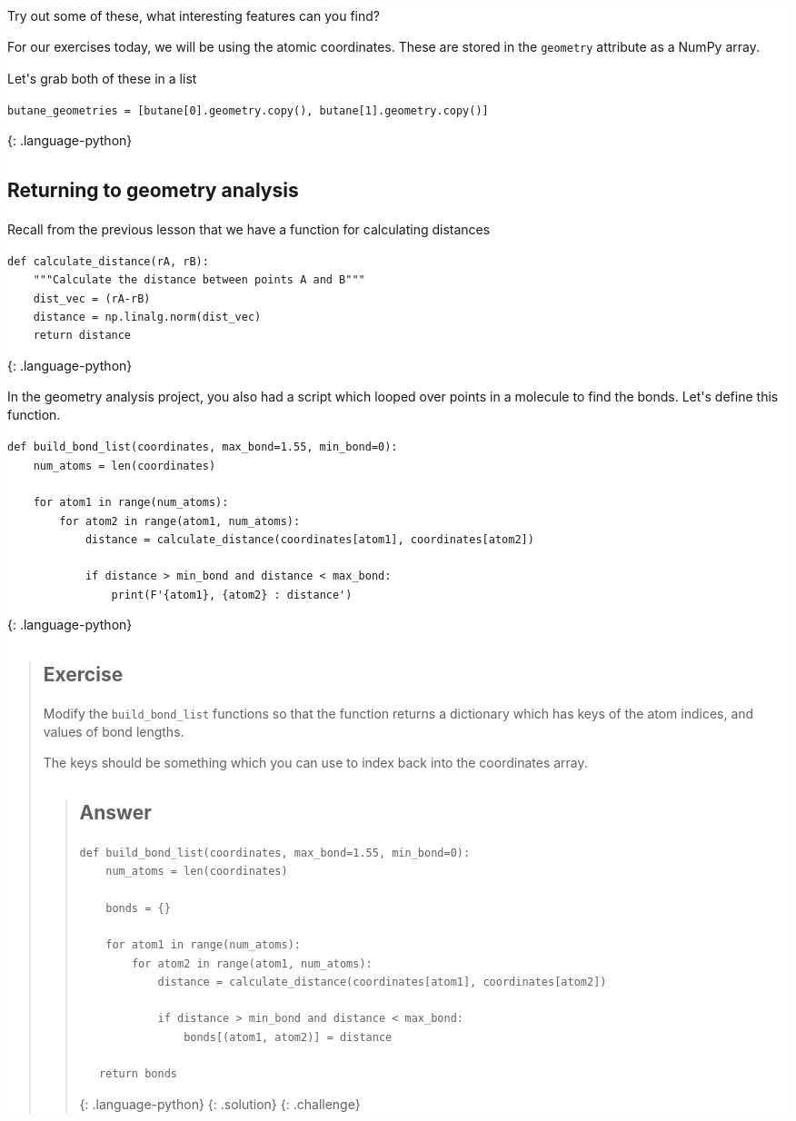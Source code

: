 Try out some of these, what interesting features can you find?

For our exercises today, we will be using the atomic coordinates. These are stored in the `geometry` attribute as a NumPy array.

Let's grab both of these in a list

~~~
butane_geometries = [butane[0].geometry.copy(), butane[1].geometry.copy()]
~~~
{: .language-python}

## Returning to geometry analysis

Recall from the previous lesson that we have a function for calculating distances 

~~~
def calculate_distance(rA, rB):
    """Calculate the distance between points A and B"""
    dist_vec = (rA-rB)
    distance = np.linalg.norm(dist_vec)
    return distance
~~~
{: .language-python}

In the geometry analysis project, you also had a script which looped over points in a molecule to find the bonds. Let's define this function.

~~~
def build_bond_list(coordinates, max_bond=1.55, min_bond=0):
    num_atoms = len(coordinates)
    
    for atom1 in range(num_atoms):
        for atom2 in range(atom1, num_atoms):
            distance = calculate_distance(coordinates[atom1], coordinates[atom2])

            if distance > min_bond and distance < max_bond:
                print(F'{atom1}, {atom2} : distance')
~~~
{: .language-python}

> ## Exercise
> Modify the `build_bond_list` functions so that the function returns a dictionary which has keys of the atom indices, and values of bond lengths.
>
> The keys should be something which you can use to index back into the coordinates array.
>
>> ## Answer
>> ~~~
>> def build_bond_list(coordinates, max_bond=1.55, min_bond=0):
>>     num_atoms = len(coordinates)
>>    
>>     bonds = {}
>>    
>>     for atom1 in range(num_atoms):
>>         for atom2 in range(atom1, num_atoms):
>>             distance = calculate_distance(coordinates[atom1], coordinates[atom2])
>> 
>>             if distance > min_bond and distance < max_bond:
>>                 bonds[(atom1, atom2)] = distance 
>>    
>>    return bonds
>> ~~~
>> {: .language-python}
> {: .solution}
{: .challenge}

